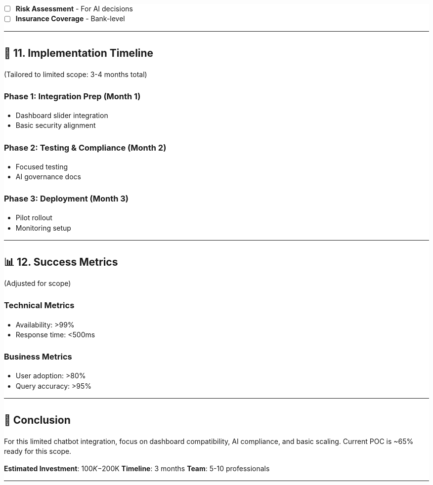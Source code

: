 - [ ] **Risk Assessment** - For AI decisions
- [ ] **Insurance Coverage** - Bank-level

---

## 🚀 11. Implementation Timeline

(Tailored to limited scope: 3-4 months total)

### Phase 1: Integration Prep (Month 1)

- Dashboard slider integration
- Basic security alignment

### Phase 2: Testing & Compliance (Month 2)

- Focused testing
- AI governance docs

### Phase 3: Deployment (Month 3)

- Pilot rollout
- Monitoring setup

---

## 📊 12. Success Metrics

(Adjusted for scope)

### Technical Metrics

- Availability: >99%
- Response time: <500ms

### Business Metrics

- User adoption: >80%
- Query accuracy: >95%

---

## 🎯 Conclusion

For this limited chatbot integration, focus on dashboard compatibility, AI compliance, and basic scaling. Current POC is ~65% ready for this scope.

**Estimated Investment**: $100K-$200K
**Timeline**: 3 months
**Team**: 5-10 professionals

---
